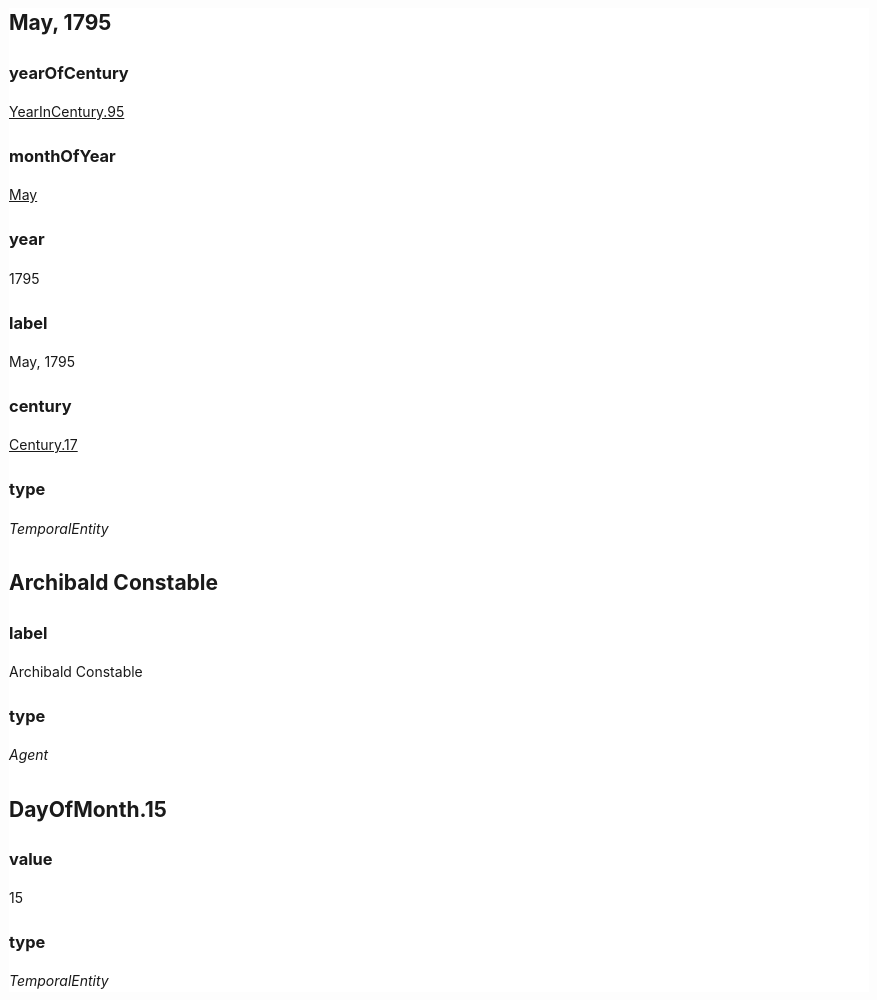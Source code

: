 ## May, 1795

### yearOfCentury


[YearInCentury.95](#YearInCentury.95)

### monthOfYear


[May](#May)

### year


1795

### label


May, 1795

### century


[Century.17](#Century.17)

### type


*TemporalEntity*

## Archibald Constable

### label


Archibald Constable

### type


*Agent*

## DayOfMonth.15

### value


15

### type


*TemporalEntity*

